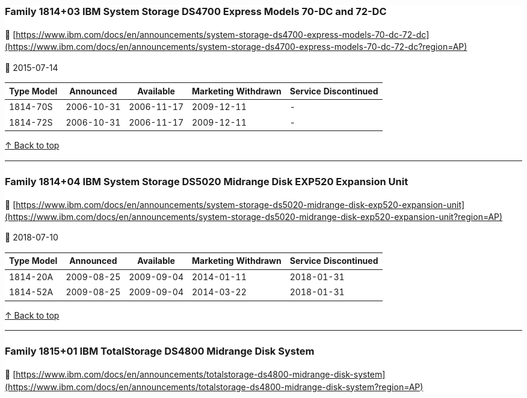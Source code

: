 



### Family 1814+03 IBM System Storage DS4700 Express Models 70-DC and 72-DC

🔗 [https://www.ibm.com/docs/en/announcements/system-storage-ds4700-express-models-70-dc-72-dc](https://www.ibm.com/docs/en/announcements/system-storage-ds4700-express-models-70-dc-72-dc?region=AP)

📅 2015-07-14

| Type Model | Announced | Available | Marketing Withdrawn | Service Discontinued |
| --- | --- | --- | --- | --- |
| 1814-70S | 2006-10-31 | 2006-11-17 | 2009-12-11 | - |
| 1814-72S | 2006-10-31 | 2006-11-17 | 2009-12-11 | - |






[↑ Back to top](#table-of-contents)

---





### Family 1814+04 IBM System Storage DS5020 Midrange Disk EXP520 Expansion Unit

🔗 [https://www.ibm.com/docs/en/announcements/system-storage-ds5020-midrange-disk-exp520-expansion-unit](https://www.ibm.com/docs/en/announcements/system-storage-ds5020-midrange-disk-exp520-expansion-unit?region=AP)

📅 2018-07-10

| Type Model | Announced | Available | Marketing Withdrawn | Service Discontinued |
| --- | --- | --- | --- | --- |
| 1814-20A | 2009-08-25 | 2009-09-04 | 2014-01-11 | 2018-01-31 |
| 1814-52A | 2009-08-25 | 2009-09-04 | 2014-03-22 | 2018-01-31 |






[↑ Back to top](#table-of-contents)

---





### Family 1815+01 IBM TotalStorage DS4800 Midrange Disk System

🔗 [https://www.ibm.com/docs/en/announcements/totalstorage-ds4800-midrange-disk-system](https://www.ibm.com/docs/en/announcements/totalstorage-ds4800-midrange-disk-system?region=AP)
